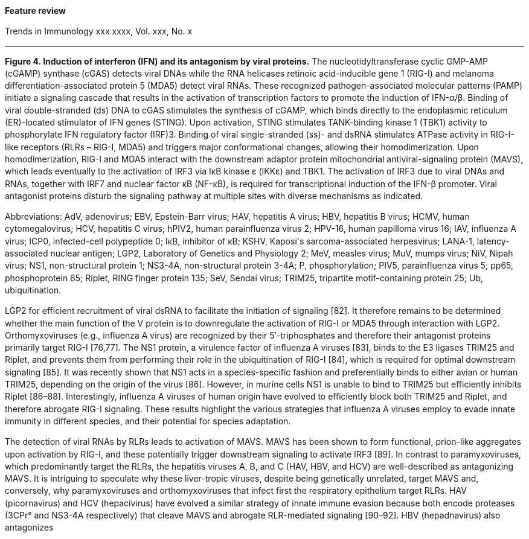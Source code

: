 **Feature review**

Trends in Immunology xxx xxxx, Vol. xxx, No. x

---

**Figure 4. Induction of interferon (IFN) and its antagonism by viral proteins.** The nucleotidyltransferase cyclic GMP-AMP (cGAMP) synthase (cGAS) detects viral DNAs while the RNA helicases retinoic acid-inducible gene 1 (RIG-I) and melanoma differentiation-associated protein 5 (MDA5) detect viral RNAs. These recognized pathogen-associated molecular patterns (PAMP) initiate a signaling cascade that results in the activation of transcription factors to promote the induction of IFN-α/β. Binding of viral double-stranded (ds) DNA to cGAS stimulates the synthesis of cGAMP, which binds directly to the endoplasmic reticulum (ER)-located stimulator of IFN genes (STING). Upon activation, STING stimulates TANK-binding kinase 1 (TBK1) activity to phosphorylate IFN regulatory factor (IRF)3. Binding of viral single-stranded (ss)- and dsRNA stimulates ATPase activity in RIG-I-like receptors (RLRs – RIG-I, MDA5) and triggers major conformational changes, allowing their homodimerization. Upon homodimerization, RIG-I and MDA5 interact with the downstream adaptor protein mitochondrial antiviral-signaling protein (MAVS), which leads eventually to the activation of IRF3 via IκB kinase ε (IKKε) and TBK1. The activation of IRF3 due to viral DNAs and RNAs, together with IRF7 and nuclear factor κB (NF-κB), is required for transcriptional induction of the IFN-β promoter. Viral antagonist proteins disturb the signaling pathway at multiple sites with diverse mechanisms as indicated.

Abbreviations: AdV, adenovirus; EBV, Epstein-Barr virus; HAV, hepatitis A virus; HBV, hepatitis B virus; HCMV, human cytomegalovirus; HCV, hepatitis C virus; hPIV2, human parainfluenza virus 2; HPV-16, human papilloma virus 16; IAV, influenza A virus; ICP0, infected-cell polypeptide 0; IκB, inhibitor of κB; KSHV, Kaposi's sarcoma-associated herpesvirus; LANA-1, latency-associated nuclear antigen; LGP2, Laboratory of Genetics and Physiology 2; MeV, measles virus; MuV, mumps virus; NiV, Nipah virus; NS1, non-structural protein 1; NS3-4A, non-structural protein 3-4A; P, phosphorylation; PIV5, parainfluenza virus 5; pp65, phosphoprotein 65; Riplet, RING finger protein 135; SeV, Sendai virus; TRIM25, tripartite motif-containing protein 25; Ub, ubiquitination.

LGP2 for efficient recruitment of viral dsRNA to facilitate the initiation of signaling [82]. It therefore remains to be determined whether the main function of the V protein is to downregulate the activation of RIG-I or MDA5 through interaction with LGP2. Orthomyxoviruses (e.g., influenza A virus) are recognized by their 5′-triphosphates and therefore their antagonist proteins primarily target RIG-I [76,77]. The NS1 protein, a virulence factor of influenza A viruses [83], binds to the E3 ligases TRIM25 and Riplet, and prevents them from performing their role in the ubiquitination of RIG-I [84], which is required for optimal downstream signaling [85]. It was recently shown that NS1 acts in a species-specific fashion and preferentially binds to either avian or human TRIM25, depending on the origin of the virus [86]. However, in murine cells NS1 is unable to bind to TRIM25 but efficiently inhibits Riplet [86–88]. Interestingly, influenza A viruses of human origin have evolved to efficiently block both TRIM25 and Riplet, and therefore abrogate RIG-I signaling. These results highlight the various strategies that influenza A viruses employ to evade innate immunity in different species, and their potential for species adaptation.

The detection of viral RNAs by RLRs leads to activation of MAVS. MAVS has been shown to form functional, prion-like aggregates upon activation by RIG-I, and these potentially trigger downstream signaling to activate IRF3 [89]. In contrast to paramyxoviruses, which predominantly target the RLRs, the hepatitis viruses A, B, and C (HAV, HBV, and HCV) are well-described as antagonizing MAVS. It is intriguing to speculate why these liver-tropic viruses, despite being genetically unrelated, target MAVS and, conversely, why paramyxoviruses and orthomyxoviruses that infect first the respiratory epithelium target RLRs. HAV (picornavirus) and HCV (hepacivirus) have evolved a similar strategy of innate immune evasion because both encode proteases (3CPr° and NS3-4A respectively) that cleave MAVS and abrogate RLR-mediated signaling [90–92]. HBV (hepadnavirus) also antagonizes
